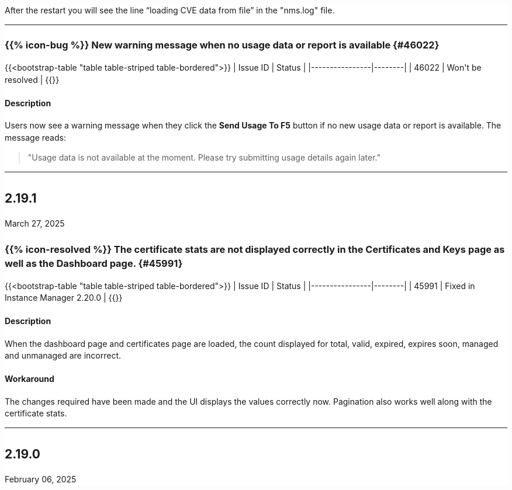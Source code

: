 After the restart you will see the line “loading CVE data from file” in the "nms.log" file.

---

### {{% icon-bug %}} New warning message when no usage data or report is available {#46022}

{{<bootstrap-table "table table-striped table-bordered">}}
| Issue ID       | Status |
|----------------|--------|
| 46022 | Won't be resolved  |
{{</bootstrap-table>}}

#### Description

Users now see a warning message when they click the **Send Usage To F5** button if no new usage data or report is available. The message reads:

> "Usage data is not available at the moment. Please try submitting usage details again later."

---


## 2.19.1

March 27, 2025

### {{% icon-resolved %}} The certificate stats are not displayed correctly in the Certificates and Keys page as well as the Dashboard page. {#45991}

{{<bootstrap-table "table table-striped table-bordered">}}
| Issue ID       | Status |
|----------------|--------|
| 45991 | Fixed in Instance Manager 2.20.0  |
{{</bootstrap-table>}}

#### Description

When the dashboard page and certificates page are loaded, the count displayed for total, valid, expired, expires soon, managed and unmanaged are incorrect.

#### Workaround

The changes required have been made and the UI displays the values correctly now. Pagination also works well along with the certificate stats.

---


## 2.19.0

February 06, 2025
